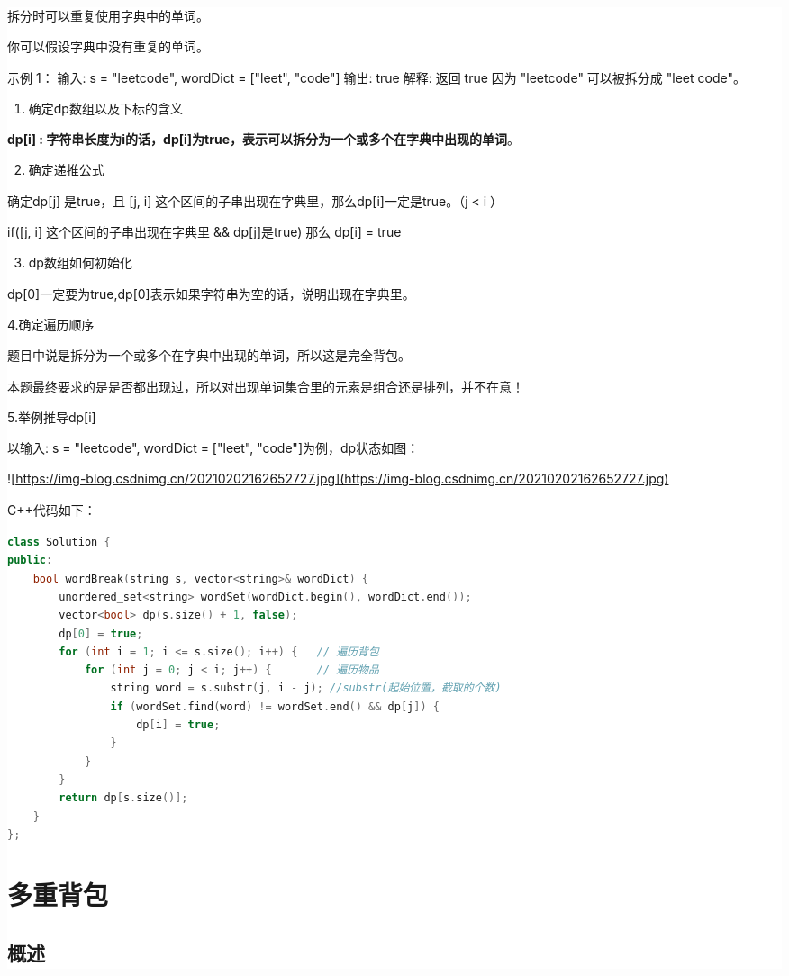 拆分时可以重复使用字典中的单词。

你可以假设字典中没有重复的单词。

示例 1： 输入: s = "leetcode", wordDict = ["leet", "code"] 输出: true 解释: 返回 true 因为 "leetcode" 可以被拆分成 "leet code"。

1. 确定dp数组以及下标的含义

**dp[i] : 字符串长度为i的话，dp[i]为true，表示可以拆分为一个或多个在字典中出现的单词**。

2. 确定递推公式

确定dp[j] 是true，且 [j, i] 这个区间的子串出现在字典里，那么dp[i]一定是true。（j < i ）

if([j, i] 这个区间的子串出现在字典里 && dp[j]是true) 那么 dp[i] = true

3. dp数组如何初始化

dp[0]一定要为true,dp[0]表示如果字符串为空的话，说明出现在字典里。

4.确定遍历顺序

题目中说是拆分为一个或多个在字典中出现的单词，所以这是完全背包。

本题最终要求的是是否都出现过，所以对出现单词集合里的元素是组合还是排列，并不在意！

5.举例推导dp[i]

以输入: s = "leetcode", wordDict = ["leet", "code"]为例，dp状态如图：

![https://img-blog.csdnimg.cn/20210202162652727.jpg](https://img-blog.csdnimg.cn/20210202162652727.jpg)

C++代码如下：

```cpp
class Solution {
public:
    bool wordBreak(string s, vector<string>& wordDict) {
        unordered_set<string> wordSet(wordDict.begin(), wordDict.end());
        vector<bool> dp(s.size() + 1, false);
        dp[0] = true;
        for (int i = 1; i <= s.size(); i++) {   // 遍历背包
            for (int j = 0; j < i; j++) {       // 遍历物品
                string word = s.substr(j, i - j); //substr(起始位置，截取的个数)
                if (wordSet.find(word) != wordSet.end() && dp[j]) {
                    dp[i] = true;
                }
            }
        }
        return dp[s.size()];
    }
};
```

# 多重背包

## 概述
